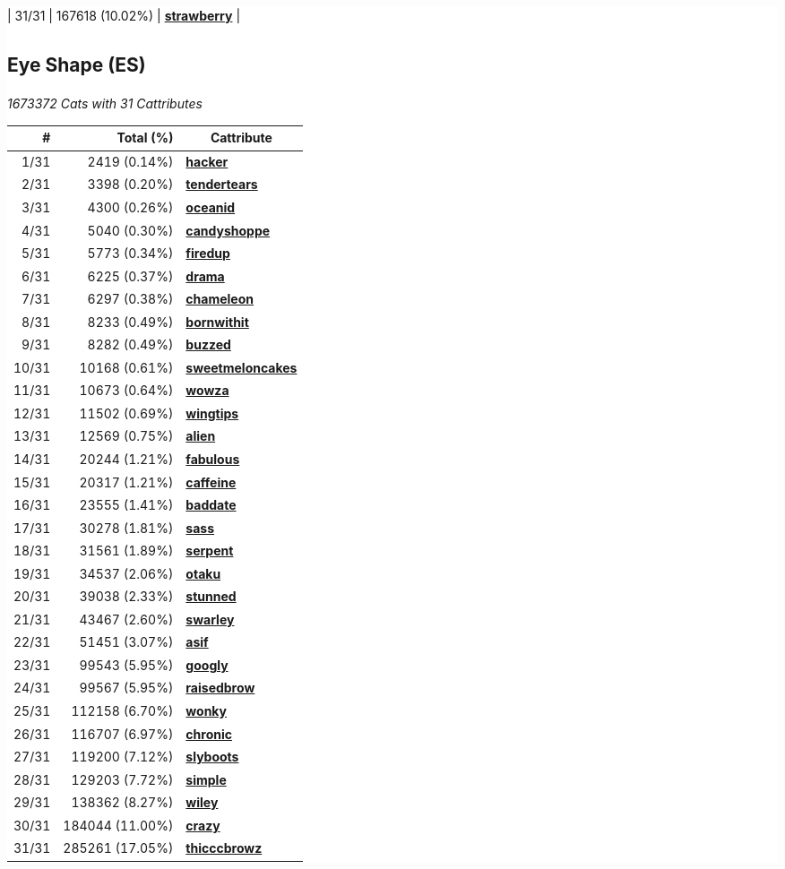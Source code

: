 | 31/31 | 167618 (10.02%) | [**strawberry**](https://www.cryptokitties.co/search?include=sale,sire,other&search=strawberry) |


## Eye Shape (ES)

_1673372 Cats with 31 Cattributes_

| #|Total (%)|Cattribute|
|-:|--------:|----------|
| 1/31 | 2419 (0.14%) | [**hacker**](https://www.cryptokitties.co/search?include=sale,sire,other&search=hacker) |
| 2/31 | 3398 (0.20%) | [**tendertears**](https://www.cryptokitties.co/search?include=sale,sire,other&search=tendertears) |
| 3/31 | 4300 (0.26%) | [**oceanid**](https://www.cryptokitties.co/search?include=sale,sire,other&search=oceanid) |
| 4/31 | 5040 (0.30%) | [**candyshoppe**](https://www.cryptokitties.co/search?include=sale,sire,other&search=candyshoppe) |
| 5/31 | 5773 (0.34%) | [**firedup**](https://www.cryptokitties.co/search?include=sale,sire,other&search=firedup) |
| 6/31 | 6225 (0.37%) | [**drama**](https://www.cryptokitties.co/search?include=sale,sire,other&search=drama) |
| 7/31 | 6297 (0.38%) | [**chameleon**](https://www.cryptokitties.co/search?include=sale,sire,other&search=chameleon) |
| 8/31 | 8233 (0.49%) | [**bornwithit**](https://www.cryptokitties.co/search?include=sale,sire,other&search=bornwithit) |
| 9/31 | 8282 (0.49%) | [**buzzed**](https://www.cryptokitties.co/search?include=sale,sire,other&search=buzzed) |
| 10/31 | 10168 (0.61%) | [**sweetmeloncakes**](https://www.cryptokitties.co/search?include=sale,sire,other&search=sweetmeloncakes) |
| 11/31 | 10673 (0.64%) | [**wowza**](https://www.cryptokitties.co/search?include=sale,sire,other&search=wowza) |
| 12/31 | 11502 (0.69%) | [**wingtips**](https://www.cryptokitties.co/search?include=sale,sire,other&search=wingtips) |
| 13/31 | 12569 (0.75%) | [**alien**](https://www.cryptokitties.co/search?include=sale,sire,other&search=alien) |
| 14/31 | 20244 (1.21%) | [**fabulous**](https://www.cryptokitties.co/search?include=sale,sire,other&search=fabulous) |
| 15/31 | 20317 (1.21%) | [**caffeine**](https://www.cryptokitties.co/search?include=sale,sire,other&search=caffeine) |
| 16/31 | 23555 (1.41%) | [**baddate**](https://www.cryptokitties.co/search?include=sale,sire,other&search=baddate) |
| 17/31 | 30278 (1.81%) | [**sass**](https://www.cryptokitties.co/search?include=sale,sire,other&search=sass) |
| 18/31 | 31561 (1.89%) | [**serpent**](https://www.cryptokitties.co/search?include=sale,sire,other&search=serpent) |
| 19/31 | 34537 (2.06%) | [**otaku**](https://www.cryptokitties.co/search?include=sale,sire,other&search=otaku) |
| 20/31 | 39038 (2.33%) | [**stunned**](https://www.cryptokitties.co/search?include=sale,sire,other&search=stunned) |
| 21/31 | 43467 (2.60%) | [**swarley**](https://www.cryptokitties.co/search?include=sale,sire,other&search=swarley) |
| 22/31 | 51451 (3.07%) | [**asif**](https://www.cryptokitties.co/search?include=sale,sire,other&search=asif) |
| 23/31 | 99543 (5.95%) | [**googly**](https://www.cryptokitties.co/search?include=sale,sire,other&search=googly) |
| 24/31 | 99567 (5.95%) | [**raisedbrow**](https://www.cryptokitties.co/search?include=sale,sire,other&search=raisedbrow) |
| 25/31 | 112158 (6.70%) | [**wonky**](https://www.cryptokitties.co/search?include=sale,sire,other&search=wonky) |
| 26/31 | 116707 (6.97%) | [**chronic**](https://www.cryptokitties.co/search?include=sale,sire,other&search=chronic) |
| 27/31 | 119200 (7.12%) | [**slyboots**](https://www.cryptokitties.co/search?include=sale,sire,other&search=slyboots) |
| 28/31 | 129203 (7.72%) | [**simple**](https://www.cryptokitties.co/search?include=sale,sire,other&search=simple) |
| 29/31 | 138362 (8.27%) | [**wiley**](https://www.cryptokitties.co/search?include=sale,sire,other&search=wiley) |
| 30/31 | 184044 (11.00%) | [**crazy**](https://www.cryptokitties.co/search?include=sale,sire,other&search=crazy) |
| 31/31 | 285261 (17.05%) | [**thicccbrowz**](https://www.cryptokitties.co/search?include=sale,sire,other&search=thicccbrowz) |
